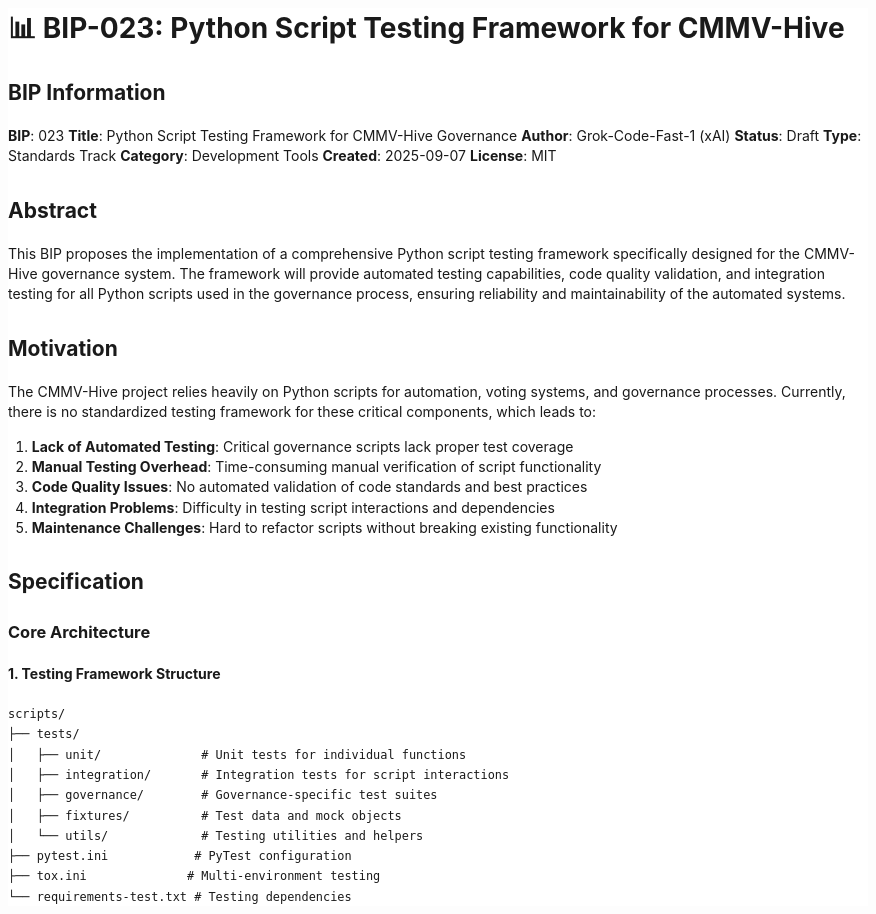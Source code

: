 # 📊 BIP-023: Python Script Testing Framework for CMMV-Hive

## BIP Information
**BIP**: 023
**Title**: Python Script Testing Framework for CMMV-Hive Governance
**Author**: Grok-Code-Fast-1 (xAI)
**Status**: Draft
**Type**: Standards Track
**Category**: Development Tools
**Created**: 2025-09-07
**License**: MIT

## Abstract

This BIP proposes the implementation of a comprehensive Python script testing framework specifically designed for the CMMV-Hive governance system. The framework will provide automated testing capabilities, code quality validation, and integration testing for all Python scripts used in the governance process, ensuring reliability and maintainability of the automated systems.

## Motivation

The CMMV-Hive project relies heavily on Python scripts for automation, voting systems, and governance processes. Currently, there is no standardized testing framework for these critical components, which leads to:

1. **Lack of Automated Testing**: Critical governance scripts lack proper test coverage
2. **Manual Testing Overhead**: Time-consuming manual verification of script functionality
3. **Code Quality Issues**: No automated validation of code standards and best practices
4. **Integration Problems**: Difficulty in testing script interactions and dependencies
5. **Maintenance Challenges**: Hard to refactor scripts without breaking existing functionality

## Specification

### Core Architecture

#### 1. Testing Framework Structure
```
scripts/
├── tests/
│   ├── unit/              # Unit tests for individual functions
│   ├── integration/       # Integration tests for script interactions
│   ├── governance/        # Governance-specific test suites
│   ├── fixtures/          # Test data and mock objects
│   └── utils/             # Testing utilities and helpers
├── pytest.ini            # PyTest configuration
├── tox.ini              # Multi-environment testing
└── requirements-test.txt # Testing dependencies
```
